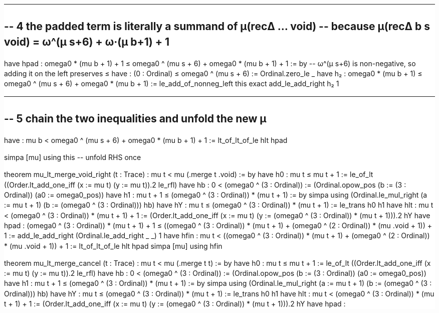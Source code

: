  --------------------------------------------------------------------
  -- 4  the padded term is literally a summand of  μ(recΔ … void)
  --    because   μ(recΔ b s void) = ω^(μ s+6) + ω·(μ b+1) + 1
  --------------------------------------------------------------------
  have hpad :
      omega0 * (mu b + 1) + 1 ≤
      omega0 ^ (mu s + 6) + omega0 * (mu b + 1) + 1 := by
    --  ω^(μ s+6) is non-negative, so adding it on the left preserves ≤
    have : (0 : Ordinal) ≤ omega0 ^ (mu s + 6) :=
      Ordinal.zero_le _
    have h₂ :
        omega0 * (mu b + 1) ≤
        omega0 ^ (mu s + 6) + omega0 * (mu b + 1) :=
      le_add_of_nonneg_left this
    exact add_le_add_right h₂ 1

  --------------------------------------------------------------------
  -- 5  chain the two inequalities and unfold the new μ
  --------------------------------------------------------------------
  have : mu b <
         omega0 ^ (mu s + 6) + omega0 * (mu b + 1) + 1 :=
    lt_of_lt_of_le hlt hpad

  simpa [mu] using this
 -- unfold RHS once

theorem mu_lt_merge_void_right (t : Trace) :
  mu t < mu (.merge t .void) := by
  have h0 : mu t ≤ mu t + 1 :=
    le_of_lt ((Order.lt_add_one_iff (x := mu t) (y := mu t)).2 le_rfl)
  have hb : 0 < (omega0 ^ (3 : Ordinal)) :=
    (Ordinal.opow_pos (b := (3 : Ordinal)) (a0 := omega0_pos))
  have h1 : mu t + 1 ≤ (omega0 ^ (3 : Ordinal)) * (mu t + 1) := by
    simpa using
      (Ordinal.le_mul_right (a := mu t + 1) (b := (omega0 ^ (3 : Ordinal))) hb)
  have hY : mu t ≤ (omega0 ^ (3 : Ordinal)) * (mu t + 1) := le_trans h0 h1
  have hlt : mu t < (omega0 ^ (3 : Ordinal)) * (mu t + 1) + 1 :=
    (Order.lt_add_one_iff
      (x := mu t) (y := (omega0 ^ (3 : Ordinal)) * (mu t + 1))).2 hY
  have hpad :
      (omega0 ^ (3 : Ordinal)) * (mu t + 1) + 1 ≤
      ((omega0 ^ (3 : Ordinal)) * (mu t + 1) +
        (omega0 ^ (2 : Ordinal)) * (mu .void + 1)) + 1 :=
    add_le_add_right (Ordinal.le_add_right _ _) 1
  have hfin :
      mu t <
      ((omega0 ^ (3 : Ordinal)) * (mu t + 1) +
        (omega0 ^ (2 : Ordinal)) * (mu .void + 1)) + 1 :=
    lt_of_lt_of_le hlt hpad
  simpa [mu] using hfin

theorem mu_lt_merge_cancel (t : Trace) :
  mu t < mu (.merge t t) := by
  have h0 : mu t ≤ mu t + 1 :=
    le_of_lt ((Order.lt_add_one_iff (x := mu t) (y := mu t)).2 le_rfl)
  have hb : 0 < (omega0 ^ (3 : Ordinal)) :=
    (Ordinal.opow_pos (b := (3 : Ordinal)) (a0 := omega0_pos))
  have h1 : mu t + 1 ≤ (omega0 ^ (3 : Ordinal)) * (mu t + 1) := by
    simpa using
      (Ordinal.le_mul_right (a := mu t + 1) (b := (omega0 ^ (3 : Ordinal))) hb)
  have hY : mu t ≤ (omega0 ^ (3 : Ordinal)) * (mu t + 1) := le_trans h0 h1
  have hlt : mu t < (omega0 ^ (3 : Ordinal)) * (mu t + 1) + 1 :=
    (Order.lt_add_one_iff
      (x := mu t) (y := (omega0 ^ (3 : Ordinal)) * (mu t + 1))).2 hY
  have hpad :